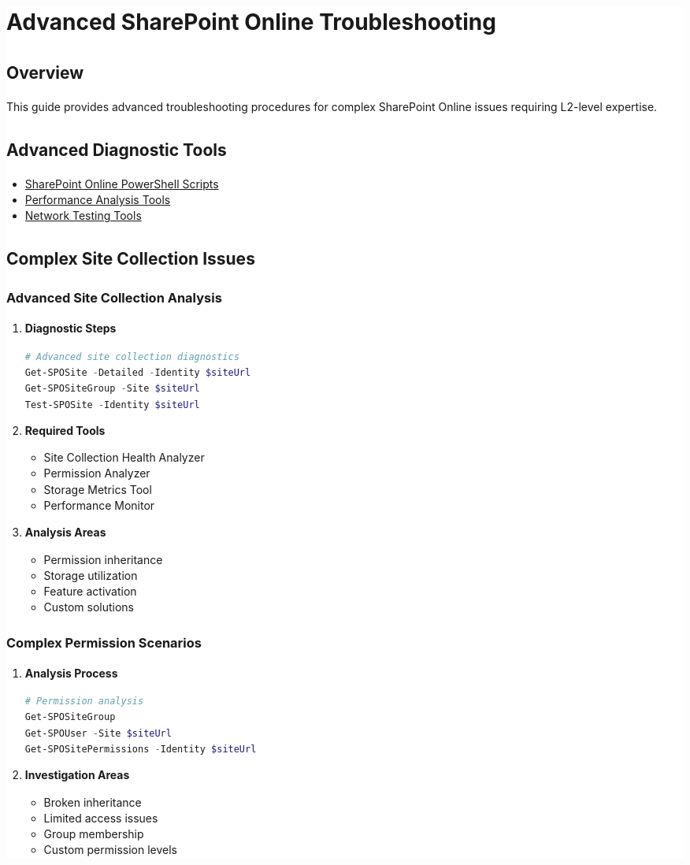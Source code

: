 # Advanced SharePoint Online Troubleshooting

## Overview
This guide provides advanced troubleshooting procedures for complex SharePoint Online issues requiring L2-level expertise.

## Advanced Diagnostic Tools
- [SharePoint Online PowerShell Scripts](../diagnostic_tools/powershell_scripts.md#sharepoint-advanced)
- [Performance Analysis Tools](../diagnostic_tools/microsoft_tools.md#performance-tools)
- [Network Testing Tools](../diagnostic_tools/network_testing.md#connectivity-testing)

## Complex Site Collection Issues

### Advanced Site Collection Analysis
1. **Diagnostic Steps**
   ```powershell
   # Advanced site collection diagnostics
   Get-SPOSite -Detailed -Identity $siteUrl
   Get-SPOSiteGroup -Site $siteUrl
   Test-SPOSite -Identity $siteUrl
   ```

2. **Required Tools**
   - Site Collection Health Analyzer
   - Permission Analyzer
   - Storage Metrics Tool
   - Performance Monitor

3. **Analysis Areas**
   - Permission inheritance
   - Storage utilization
   - Feature activation
   - Custom solutions

### Complex Permission Scenarios
1. **Analysis Process**
   ```powershell
   # Permission analysis
   Get-SPOSiteGroup
   Get-SPOUser -Site $siteUrl
   Get-SPOSitePermissions -Identity $siteUrl
   ```

2. **Investigation Areas**
   - Broken inheritance
   - Limited access issues
   - Group membership
   - Custom permission levels
